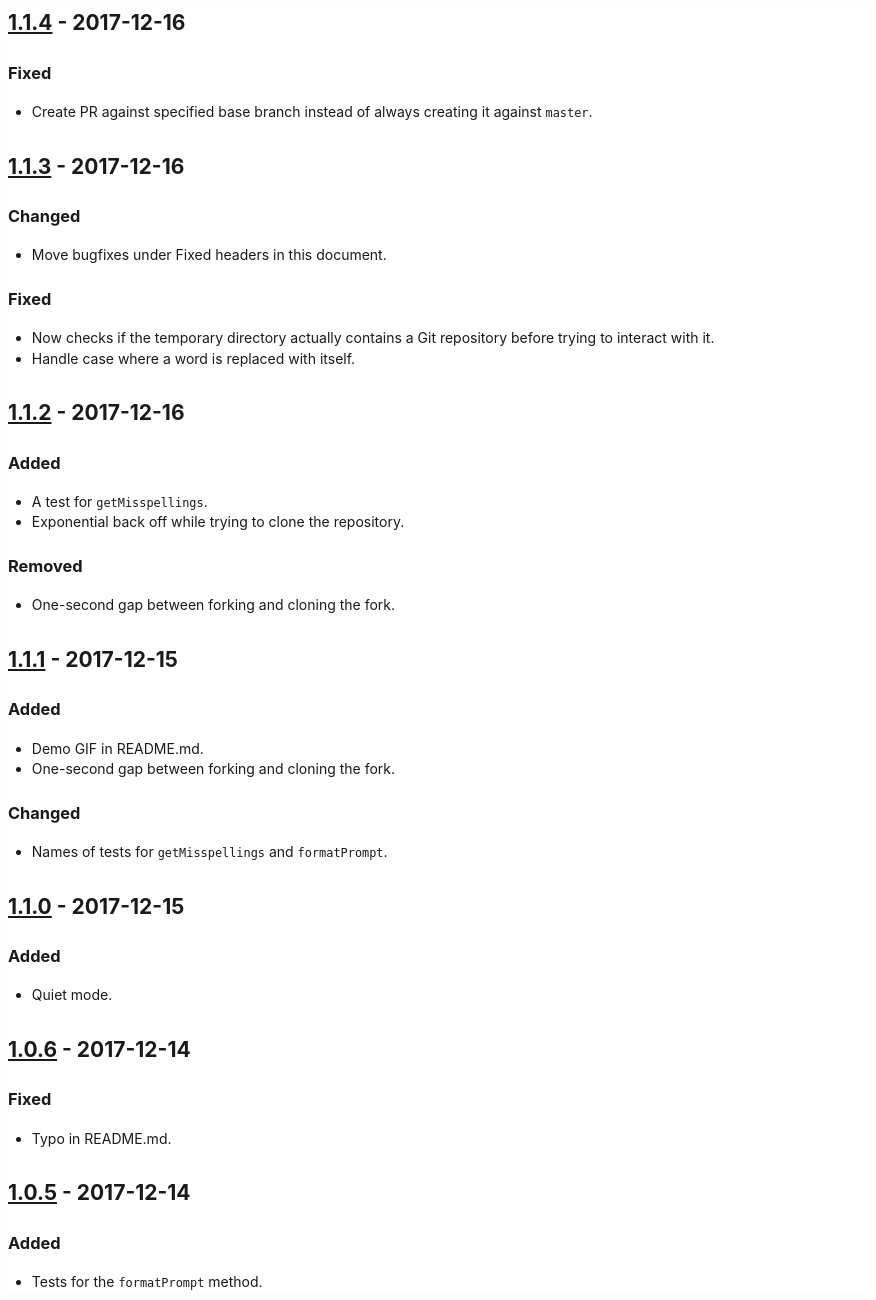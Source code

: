 ## [1.1.4] - 2017-12-16
### Fixed
- Create PR against specified base branch instead of always creating it against `master`.

## [1.1.3] - 2017-12-16
### Changed
- Move bugfixes under Fixed headers in this document.

### Fixed
- Now checks if the temporary directory actually contains a Git repository before trying to interact with it.
- Handle case where a word is replaced with itself.

## [1.1.2] - 2017-12-16
### Added
- A test for `getMisspellings`.
- Exponential back off while trying to clone the repository.

### Removed
- One-second gap between forking and cloning the fork.

## [1.1.1] - 2017-12-15
### Added
- Demo GIF in README.md.
- One-second gap between forking and cloning the fork.

### Changed
- Names of tests for `getMisspellings` and `formatPrompt`.

## [1.1.0] - 2017-12-15
### Added
- Quiet mode.

## [1.0.6] - 2017-12-14
### Fixed
- Typo in README.md.

## [1.0.5] - 2017-12-14
### Added
- Tests for the `formatPrompt` method.


[Unreleased]: https://github.com/tbroadley/github-spellcheck-cli/compare/v7.0.0...HEAD
[7.0.0]: https://github.com/tbroadley/github-spellcheck-cli/compare/v6.0.0...v7.0.0
[6.0.0]: https://github.com/tbroadley/github-spellcheck-cli/compare/v5.0.0...v6.0.0
[5.0.0]: https://github.com/tbroadley/github-spellcheck-cli/compare/v4.1.0...v5.0.0
[4.1.0]: https://github.com/tbroadley/github-spellcheck-cli/compare/v4.0.0...v4.1.0
[4.0.0]: https://github.com/tbroadley/github-spellcheck-cli/compare/v3.0.3...v4.0.0
[3.0.3]: https://github.com/tbroadley/github-spellcheck-cli/compare/v3.0.2...v3.0.3
[3.0.2]: https://github.com/tbroadley/github-spellcheck-cli/compare/v3.0.1...v3.0.2
[3.0.1]: https://github.com/tbroadley/github-spellcheck-cli/compare/v3.0.0...v3.0.1
[3.0.0]: https://github.com/tbroadley/github-spellcheck-cli/compare/v2.0.1...v3.0.0
[2.0.1]: https://github.com/tbroadley/github-spellcheck-cli/compare/v2.0.0...v2.0.1
[2.0.0]: https://github.com/tbroadley/github-spellcheck-cli/compare/v1.1.4...v2.0.0
[1.1.4]: https://github.com/tbroadley/github-spellcheck-cli/compare/v1.1.3...v1.1.4
[1.1.3]: https://github.com/tbroadley/github-spellcheck-cli/compare/v1.1.2...v1.1.3
[1.1.2]: https://github.com/tbroadley/github-spellcheck-cli/compare/v1.1.1...v1.1.2
[1.1.1]: https://github.com/tbroadley/github-spellcheck-cli/compare/v1.1.0...v1.1.1
[1.1.0]: https://github.com/tbroadley/github-spellcheck-cli/compare/v1.0.6...v1.1.0
[1.0.6]: https://github.com/tbroadley/github-spellcheck-cli/compare/v1.0.5...v1.0.6
[1.0.5]: https://github.com/tbroadley/github-spellcheck-cli/compare/v1.0.4...v1.0.5
[1.0.4]: https://github.com/tbroadley/github-spellcheck-cli/compare/v1.0.3...v1.0.4
[1.0.3]: https://github.com/tbroadley/github-spellcheck-cli/compare/v1.0.2...v1.0.3
[1.0.2]: https://github.com/tbroadley/github-spellcheck-cli/compare/v1.0.1...v1.0.2
[1.0.1]: https://github.com/tbroadley/github-spellcheck-cli/compare/v1.0.0...v1.0.1